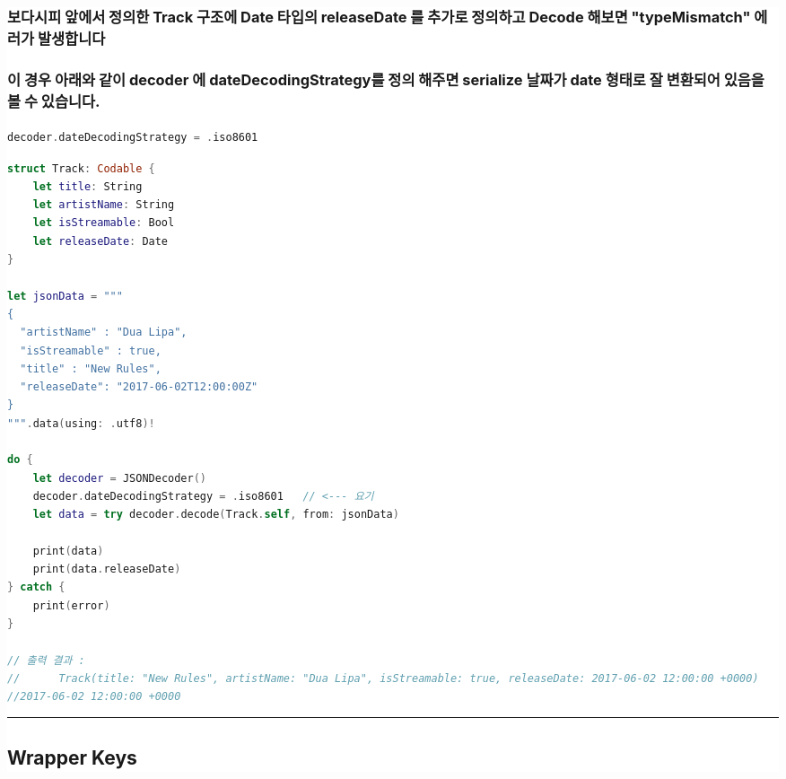 ### 보다시피 앞에서 정의한 Track 구조에 Date 타입의 releaseDate 를 추가로 정의하고 Decode 해보면 "typeMismatch" 에러가 발생합니다



### 이 경우 아래와 같이 decoder 에 dateDecodingStrategy를 정의 해주면 serialize 날짜가 date 형태로 잘 변환되어 있음을 볼 수 있습니다.

```swift
decoder.dateDecodingStrategy = .iso8601
```



```swift
struct Track: Codable {
    let title: String
    let artistName: String
    let isStreamable: Bool
    let releaseDate: Date
}

let jsonData = """
{
  "artistName" : "Dua Lipa",
  "isStreamable" : true,
  "title" : "New Rules",
  "releaseDate": "2017-06-02T12:00:00Z"
}
""".data(using: .utf8)!

do {
    let decoder = JSONDecoder()
    decoder.dateDecodingStrategy = .iso8601   // <--- 요기
    let data = try decoder.decode(Track.self, from: jsonData)
    
    print(data)
    print(data.releaseDate)
} catch {
    print(error)
}

// 출력 결과 :
//		Track(title: "New Rules", artistName: "Dua Lipa", isStreamable: true, releaseDate: 2017-06-02 12:00:00 +0000)
//2017-06-02 12:00:00 +0000

```



<hr>

## Wrapper Keys
